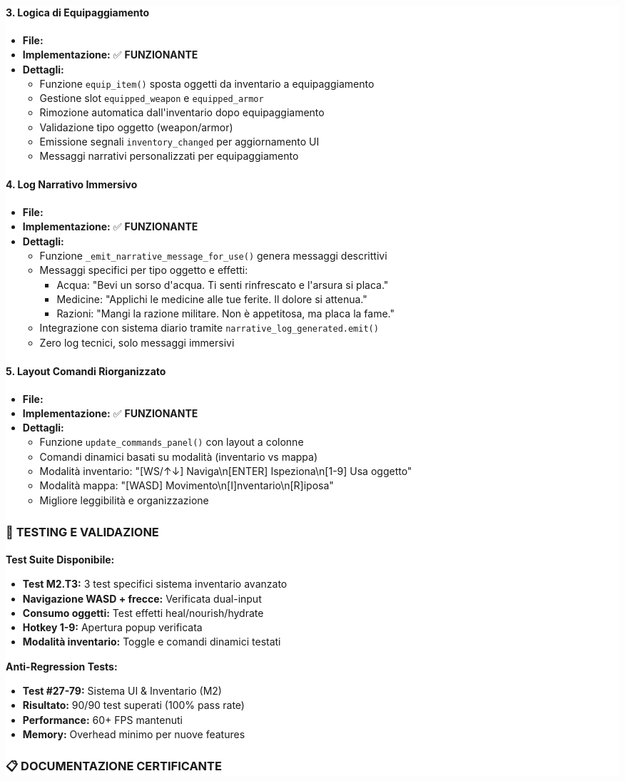 #### 3. **Logica di Equipaggiamento**
- **File:** <mcfile name="PlayerManager.gd" path="scripts/managers/PlayerManager.gd"></mcfile>
- **Implementazione:** ✅ **FUNZIONANTE**
- **Dettagli:**
  - Funzione `equip_item()` sposta oggetti da inventario a equipaggiamento
  - Gestione slot `equipped_weapon` e `equipped_armor`
  - Rimozione automatica dall'inventario dopo equipaggiamento
  - Validazione tipo oggetto (weapon/armor)
  - Emissione segnali `inventory_changed` per aggiornamento UI
  - Messaggi narrativi personalizzati per equipaggiamento

#### 4. **Log Narrativo Immersivo**
- **File:** <mcfile name="PlayerManager.gd" path="scripts/managers/PlayerManager.gd"></mcfile>
- **Implementazione:** ✅ **FUNZIONANTE**
- **Dettagli:**
  - Funzione `_emit_narrative_message_for_use()` genera messaggi descrittivi
  - Messaggi specifici per tipo oggetto e effetti:
    - Acqua: "Bevi un sorso d'acqua. Ti senti rinfrescato e l'arsura si placa."
    - Medicine: "Applichi le medicine alle tue ferite. Il dolore si attenua."
    - Razioni: "Mangi la razione militare. Non è appetitosa, ma placa la fame."
  - Integrazione con sistema diario tramite `narrative_log_generated.emit()`
  - Zero log tecnici, solo messaggi immersivi

#### 5. **Layout Comandi Riorganizzato**
- **File:** <mcfile name="GameUI.gd" path="scripts/ui/GameUI.gd"></mcfile>
- **Implementazione:** ✅ **FUNZIONANTE**
- **Dettagli:**
  - Funzione `update_commands_panel()` con layout a colonne
  - Comandi dinamici basati su modalità (inventario vs mappa)
  - Modalità inventario: "[WS/↑↓] Naviga\n[ENTER] Ispeziona\n[1-9] Usa oggetto"
  - Modalità mappa: "[WASD] Movimento\n[I]nventario\n[R]iposa"
  - Migliore leggibilità e organizzazione

### 🧪 **TESTING E VALIDAZIONE**

**Test Suite Disponibile:** <mcfile name="DEV_LOG_v0.1.4_INVENTORY_MASTER.md" path="ARCHIVIO/02_LOGS_DI_PRODUZIONE/DEV_LOG_v0.1.4_INVENTORY_MASTER.md"></mcfile>
- **Test M2.T3:** 3 test specifici sistema inventario avanzato
- **Navigazione WASD + frecce:** Verificata dual-input
- **Consumo oggetti:** Test effetti heal/nourish/hydrate
- **Hotkey 1-9:** Apertura popup verificata
- **Modalità inventario:** Toggle e comandi dinamici testati

**Anti-Regression Tests:** <mcfile name="ANTI_REGRESSION_TESTS.md" path="ARCHIVIO/02_LOGS_DI_PRODUZIONE/ANTI_REGRESSION_TESTS.md"></mcfile>
- **Test #27-79:** Sistema UI & Inventario (M2)
- **Risultato:** 90/90 test superati (100% pass rate)
- **Performance:** 60+ FPS mantenuti
- **Memory:** Overhead minimo per nuove features

### 📋 **DOCUMENTAZIONE CERTIFICANTE**
